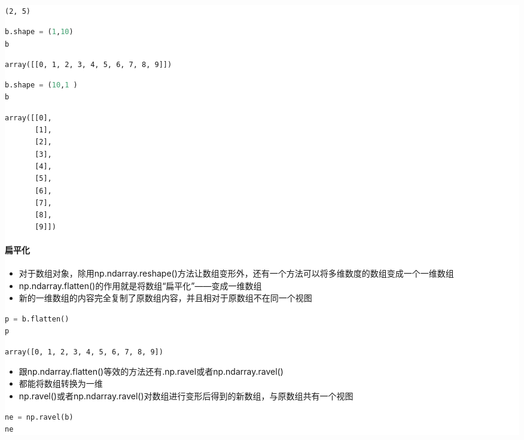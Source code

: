     (2, 5)




```python
b.shape = (1,10)
b
```




    array([[0, 1, 2, 3, 4, 5, 6, 7, 8, 9]])




```python
b.shape = (10,1 )
b
```




    array([[0],
           [1],
           [2],
           [3],
           [4],
           [5],
           [6],
           [7],
           [8],
           [9]])



#### 扁平化
* 对于数组对象，除用np.ndarray.reshape()方法让数组变形外，还有一个方法可以将多维数度的数组变成一个一维数组
* np.ndarray.flatten()的作用就是将数组“扁平化”——变成一维数组
* 新的一维数组的内容完全复制了原数组内容，并且相对于原数组不在同一个视图


```python
p = b.flatten()
p
```




    array([0, 1, 2, 3, 4, 5, 6, 7, 8, 9])



* 跟np.ndarray.flatten()等效的方法还有.np.ravel或者np.ndarray.ravel()
* 都能将数组转换为一维
* np.ravel()或者np.ndarray.ravel()对数组进行变形后得到的新数组，与原数组共有一个视图


```python
ne = np.ravel(b)
ne
```
